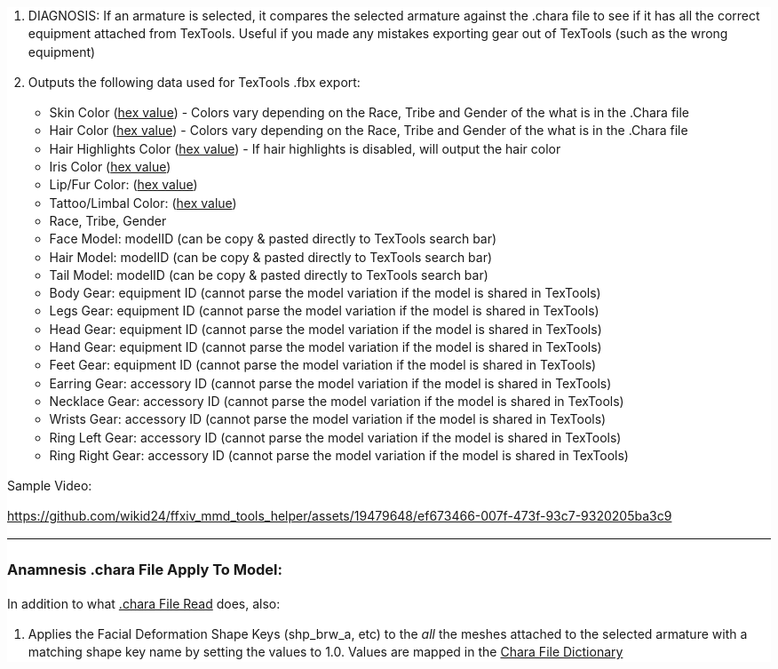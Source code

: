 
1) DIAGNOSIS: If an armature is selected, it compares the selected armature against the .chara file to see if it has all the correct equipment attached from TexTools. Useful if you made any mistakes exporting gear out of TexTools (such as the wrong equipment)

2) Outputs the following data used for TexTools .fbx export:
    - Skin Color ([hex value](https://github.com/wikid24/ffxiv_mmd_tools_helper/tree/master/ffxiv_mmd_tools_helper/data/color_skin_dictionary.csv)) - Colors vary depending on the Race, Tribe and Gender of the what is in the .Chara file 
    - Hair Color ([hex value](https://github.com/wikid24/ffxiv_mmd_tools_helper/tree/master/ffxiv_mmd_tools_helper/data/color_hair_dictionary.csv)) - Colors vary depending on the Race, Tribe and Gender of the what is in the .Chara file 
    - Hair Highlights Color ([hex value](https://github.com/wikid24/ffxiv_mmd_tools_helper/tree/master/ffxiv_mmd_tools_helper/data/color_hairhighlights_dictionary.csv)) - If hair highlights is disabled, will output the hair color
    - Iris Color ([hex value](https://github.com/wikid24/ffxiv_mmd_tools_helper/tree/master/ffxiv_mmd_tools_helper/data/color_hairhighlights_dictionary.csv))
    - Lip/Fur Color: ([hex value](https://github.com/wikid24/ffxiv_mmd_tools_helper/tree/master/ffxiv_mmd_tools_helper/data/color_lips_dictionary.csv))
    - Tattoo/Limbal Color: ([hex value](https://github.com/wikid24/ffxiv_mmd_tools_helper/tree/master/ffxiv_mmd_tools_helper/data/color_tattoo_limbalring_dictionary.csv))
    - Race, Tribe, Gender
    - Face Model: modelID (can be copy & pasted directly to TexTools search bar)
    - Hair Model: modelID (can be copy & pasted directly to TexTools search bar)
    - Tail Model: modelID (can be copy & pasted directly to TexTools search bar)
    - Body Gear: equipment ID (cannot parse the model variation if the model is shared in TexTools)
    - Legs Gear: equipment ID (cannot parse the model variation if the model is shared in TexTools)
    - Head Gear: equipment ID (cannot parse the model variation if the model is shared in TexTools)
    - Hand Gear: equipment ID (cannot parse the model variation if the model is shared in TexTools)
    - Feet Gear: equipment ID (cannot parse the model variation if the model is shared in TexTools)
    - Earring Gear: accessory ID (cannot parse the model variation if the model is shared in TexTools)
    - Necklace Gear: accessory ID (cannot parse the model variation if the model is shared in TexTools)
    - Wrists Gear: accessory ID (cannot parse the model variation if the model is shared in TexTools)
    - Ring Left Gear: accessory ID (cannot parse the model variation if the model is shared in TexTools)
    - Ring Right Gear: accessory ID (cannot parse the model variation if the model is shared in TexTools)

Sample Video: 

https://github.com/wikid24/ffxiv_mmd_tools_helper/assets/19479648/ef673466-007f-473f-93c7-9320205ba3c9
    
------
    
### Anamnesis .chara File Apply To Model:

In addition to what [.chara File Read](https://github.com/wikid24/ffxiv_mmd_tools_helper/tree/master/documentation#anamnesis-chara-file-read) does, also:
 
1) Applies the Facial Deformation Shape Keys (shp_brw_a, etc) to the _all_ the meshes attached to the selected armature with a matching shape key name by setting the values to 1.0. Values are mapped in the [Chara File Dictionary](https://github.com/wikid24/ffxiv_mmd_tools_helper/tree/master/ffxiv_mmd_tools_helper/data/chara_file_dictionary.csv)
